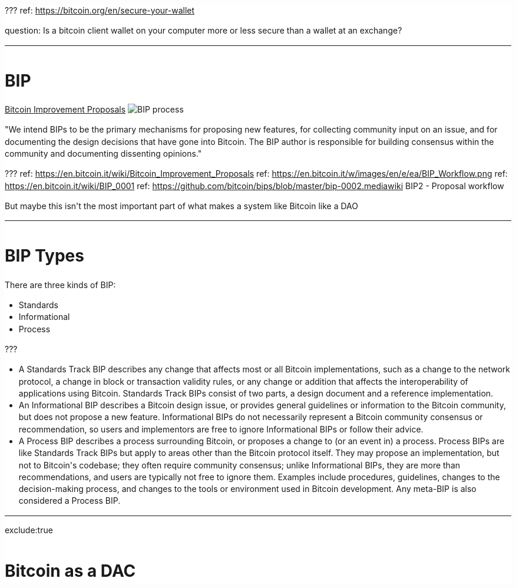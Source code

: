 ???
ref: https://bitcoin.org/en/secure-your-wallet

question: Is a bitcoin client wallet on your computer more or less secure than a wallet at an exchange?

---
# BIP

[Bitcoin Improvement Proposals](https://github.com/bitcoin/bips)
![BIP process](../media/bip-process.png)

"We intend BIPs to be the primary mechanisms for proposing new features, for collecting community input on an issue, and for documenting the design decisions that have gone into Bitcoin. The BIP author is responsible for building consensus within the community and documenting dissenting opinions."

???
ref: https://en.bitcoin.it/wiki/Bitcoin_Improvement_Proposals
ref: https://en.bitcoin.it/w/images/en/e/ea/BIP_Workflow.png
ref: https://en.bitcoin.it/wiki/BIP_0001
ref: https://github.com/bitcoin/bips/blob/master/bip-0002.mediawiki BIP2 - Proposal workflow


But maybe this isn't the most important part of what makes a system like Bitcoin like a DAO

---
# BIP Types

There are three kinds of BIP:
* Standards
* Informational
* Process

???

* A Standards Track BIP describes any change that affects most or all Bitcoin implementations, such as a change to the network protocol, a change in block or transaction validity rules, or any change or addition that affects the interoperability of applications using Bitcoin. Standards Track BIPs consist of two parts, a design document and a reference implementation.
* An Informational BIP describes a Bitcoin design issue, or provides general guidelines or information to the Bitcoin community, but does not propose a new feature. Informational BIPs do not necessarily represent a Bitcoin community consensus or recommendation, so users and implementors are free to ignore Informational BIPs or follow their advice.
* A Process BIP describes a process surrounding Bitcoin, or proposes a change to (or an event in) a process. Process BIPs are like Standards Track BIPs but apply to areas other than the Bitcoin protocol itself. They may propose an implementation, but not to Bitcoin's codebase; they often require community consensus; unlike Informational BIPs, they are more than recommendations, and users are typically not free to ignore them. Examples include procedures, guidelines, changes to the decision-making process, and changes to the tools or environment used in Bitcoin development. Any meta-BIP is also considered a Process BIP.

---
exclude:true
# Bitcoin as a DAC
